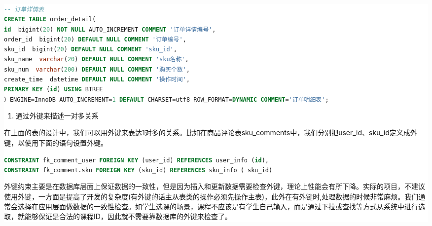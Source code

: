 ```sql
-- 订单详情表
CREATE TABLE order_detail(
id  bigint(20) NOT NULL AUTO_INCREMENT COMMENT '订单详情编号',
order_id  bigint(20) DEFAULT NULL COMMENT '订单编号',
sku_id  bigint(20) DEFAULT NULL COMMENT 'sku_id',
sku_name  varchar(20) DEFAULT NULL COMMENT 'sku名称',
sku_num  varchar(200) DEFAULT NULL COMMENT '购买个数',
create_time  datetime DEFAULT NULL COMMENT '操作时间',
PRIMARY KEY (id) USING BTREE
）ENGINE=InnoDB AUTO_INCREMENT=1 DEFAULT CHARSET=utf8 ROW_FORMAT=DYNAMIC COMMENT='订单明细表';
```

1. 通过外键来描述一对多关系

在上面的表的设计中，我们可以用外键来表达1对多的关系。比如在商品评论表sku_comments中，我们分别把user_id、sku_id定义成外键，以使用下面的语句设置外键。

```sql
CONSTRAINT fk_comment_user FOREIGN KEY (user_id) REFERENCES user_info (id),
CONSTRAINT fk_comment.sku FOREIGN KEY (sku_id) REFERENCES sku_info ( sku_id)
```

外键约束主要是在数据库层面上保证数据的一致性，但是因为插入和更新数据需要检查外键，理论上性能会有所下降。实际的项目，不建议使用外键，一方面是提高了开发的复杂度(有外键的话主从表类的操作必须先操作主表)，此外在有外键时,处理数据的时候非常麻烦。我们通常会选择在应用层面做数据的一致性检查。如学生选课的场景，课程不应该是有学生自己输入，而是通过下拉或查找等方式从系统中进行选取，就能够保证是合法的课程ID，因此就不需要靠数据库的外键来检查了。